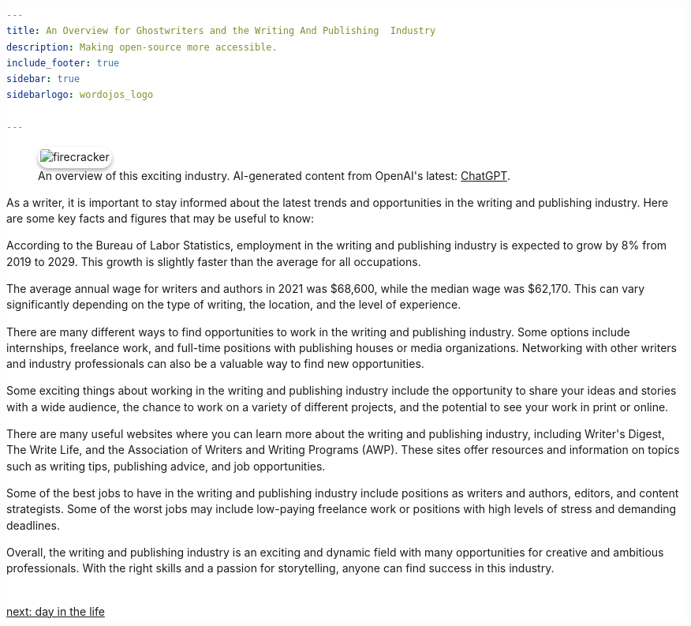 ```yaml
---
title: An Overview for Ghostwriters and the Writing And Publishing  Industry
description: Making open-source more accessible.
include_footer: true
sidebar: true
sidebarlogo: wordojos_logo

---
```

<figure>
    <img src='/uploads/small/ghostwriters.jpg' style="width: 100%;height: 100%;padding: 3px; box-shadow: 0 3px 5px rgba(0,0,0,.3);border-radius: 25px;overflow: hidden;border: none;" align="middle"; alt='firecracker';/>
    <figcaption>An overview of this exciting industry. AI-generated content from OpenAI's latest: <a href="https://openai.com/blog/chatgpt/" >ChatGPT</a>.</figcaption>
</figure>
<p>
As a writer, it is important to stay informed about the latest trends and opportunities in the writing and publishing industry. Here are some key facts and figures that may be useful to know:

According to the Bureau of Labor Statistics, employment in the writing and publishing industry is expected to grow by 8% from 2019 to 2029. This growth is slightly faster than the average for all occupations.

The average annual wage for writers and authors in 2021 was $68,600, while the median wage was $62,170. This can vary significantly depending on the type of writing, the location, and the level of experience.

There are many different ways to find opportunities to work in the writing and publishing industry. Some options include internships, freelance work, and full-time positions with publishing houses or media organizations. Networking with other writers and industry professionals can also be a valuable way to find new opportunities.

Some exciting things about working in the writing and publishing industry include the opportunity to share your ideas and stories with a wide audience, the chance to work on a variety of different projects, and the potential to see your work in print or online.

There are many useful websites where you can learn more about the writing and publishing industry, including Writer's Digest, The Write Life, and the Association of Writers and Writing Programs (AWP). These sites offer resources and information on topics such as writing tips, publishing advice, and job opportunities.

Some of the best jobs to have in the writing and publishing industry include positions as writers and authors, editors, and content strategists. Some of the worst jobs may include low-paying freelance work or positions with high levels of stress and demanding deadlines.

Overall, the writing and publishing industry is an exciting and dynamic field with many opportunities for creative and ambitious professionals. With the right skills and a passion for storytelling, anyone can find success in this industry.

<br>
<a href="https://workdojos.com/ghostwriters/day-in-the-life">next: day in the life</a>
</p>